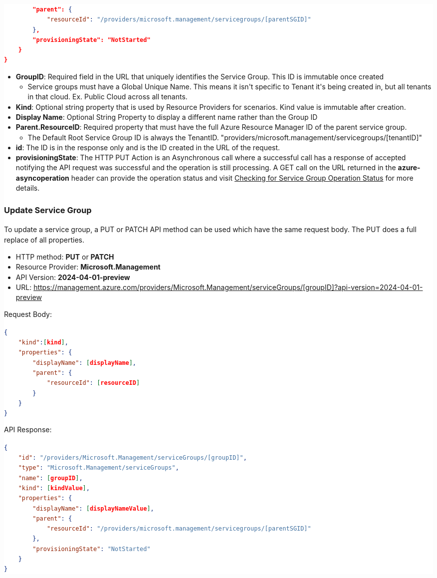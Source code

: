 ```json
		"parent": {
			"resourceId": "/providers/microsoft.management/servicegroups/[parentSGID]"
		},
		"provisioningState": "NotStarted"
	}
}
```

* **GroupID**:  Required field in the URL that uniquely identifies the Service Group. This ID is immutable once created
  * Service groups must have a Global Unique Name. This means it isn't specific to Tenant it's being created in, but all tenants in that cloud. Ex. Public Cloud across all tenants.  
* **Kind**: Optional string property that is used by Resource Providers for scenarios. Kind value is immutable after creation.  
* **Display Name**: Optional String Property to display a different name rather than the Group ID
* **Parent.ResourceID**: Required property that must have the full Azure Resource Manager ID of the parent service group.   
    * The Default Root Service Group ID is always the TenantID. "providers/microsoft.management/servicegroups/[tenantID]"
* **id**: The ID is in the response only and is the ID created in the URL of the request. 
* **provisioningState**: The HTTP PUT Action is an Asynchronous call where a successful call has a response of accepted notifying the API request was successful and the operation is still processing. A GET call on the URL returned in the **azure-asyncoperation** header can provide the operation status and visit [Checking for Service Group Operation Status](#checking-for-service-group-operation-status) for more details.

### Update Service Group
To update a service group, a PUT or PATCH API method can be used which have the same request body. The PUT does a full replace of all properties.  

- HTTP method: **PUT** or **PATCH**
- Resource Provider: **Microsoft.Management**
- API Version: **2024-04-01-preview**
- URL: https://management.azure.com/providers/Microsoft.Management/serviceGroups/[groupID]?api-version=2024-04-01-preview


Request Body: 
```json
{
    "kind":[kind],
    "properties": {
        "displayName": [displayName],
        "parent": {
            "resourceId": [resourceID]
        }
    } 
}
```
API Response:
```json
{
	"id": "/providers/Microsoft.Management/serviceGroups/[groupID]",
	"type": "Microsoft.Management/serviceGroups",
	"name": [groupID],
	"kind": [kindValue],
	"properties": {
		"displayName": [displayNameValue],
		"parent": {
			"resourceId": "/providers/microsoft.management/servicegroups/[parentSGID]"
		},
		"provisioningState": "NotStarted"
	}
}
```